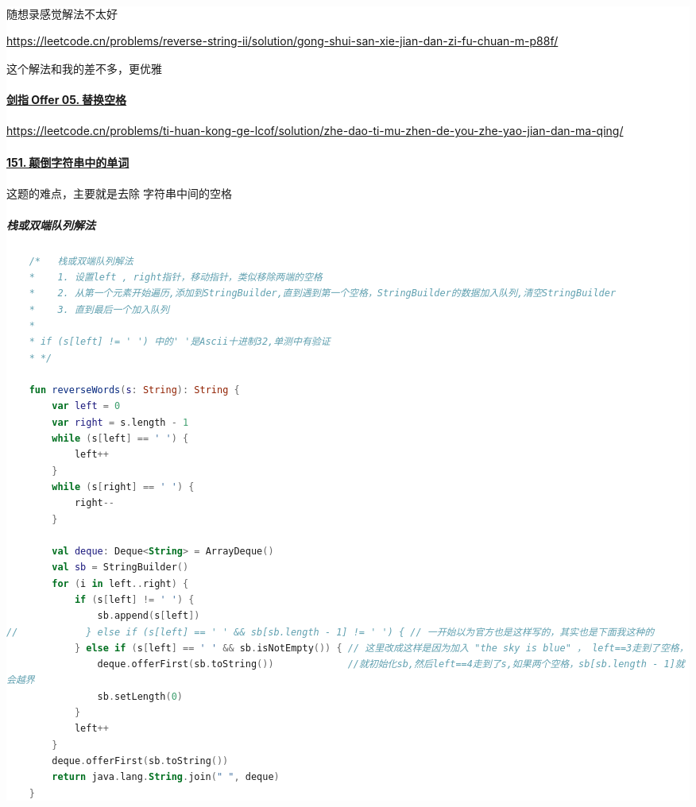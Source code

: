 

随想录感觉解法不太好

https://leetcode.cn/problems/reverse-string-ii/solution/gong-shui-san-xie-jian-dan-zi-fu-chuan-m-p88f/

这个解法和我的差不多，更优雅



#### [剑指 Offer 05. 替换空格](https://leetcode.cn/problems/ti-huan-kong-ge-lcof/)

https://leetcode.cn/problems/ti-huan-kong-ge-lcof/solution/zhe-dao-ti-mu-zhen-de-you-zhe-yao-jian-dan-ma-qing/



#### [151. 颠倒字符串中的单词](https://leetcode.cn/problems/reverse-words-in-a-string/)



这题的难点，主要就是去除 字符串中间的空格



##### 栈或双端队列解法



```kotlin
    /*   栈或双端队列解法
    *    1. 设置left , right指针，移动指针，类似移除两端的空格
    *    2. 从第一个元素开始遍历,添加到StringBuilder,直到遇到第一个空格，StringBuilder的数据加入队列,清空StringBuilder
    *    3. 直到最后一个加入队列
    *
    * if (s[left] != ' ') 中的' '是Ascii十进制32,单测中有验证
    * */

    fun reverseWords(s: String): String {
        var left = 0
        var right = s.length - 1
        while (s[left] == ' ') {
            left++
        }
        while (s[right] == ' ') {
            right--
        }

        val deque: Deque<String> = ArrayDeque()
        val sb = StringBuilder()
        for (i in left..right) {
            if (s[left] != ' ') {
                sb.append(s[left])
//            } else if (s[left] == ' ' && sb[sb.length - 1] != ' ') { // 一开始以为官方也是这样写的，其实也是下面我这种的
            } else if (s[left] == ' ' && sb.isNotEmpty()) { // 这里改成这样是因为加入 "the sky is blue" ， left==3走到了空格，
                deque.offerFirst(sb.toString())             //就初始化sb,然后left==4走到了s,如果两个空格，sb[sb.length - 1]就会越界
                sb.setLength(0)
            }
            left++
        }
        deque.offerFirst(sb.toString())
        return java.lang.String.join(" ", deque)
    }
```
